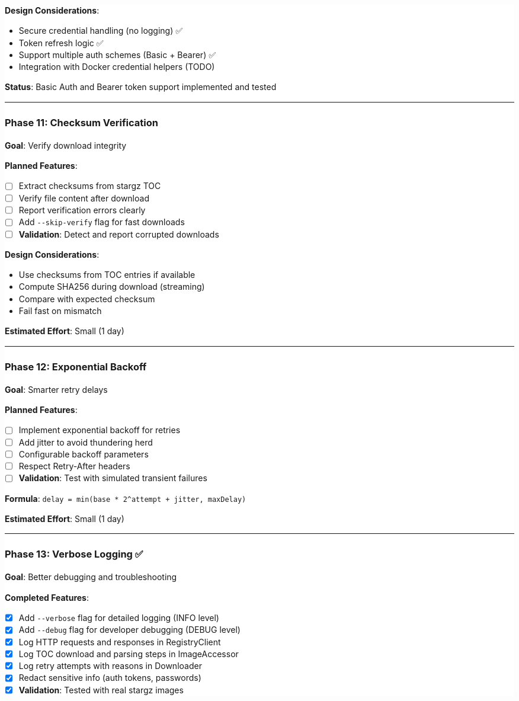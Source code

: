 **Design Considerations**:
- Secure credential handling (no logging) ✅
- Token refresh logic ✅
- Support multiple auth schemes (Basic + Bearer) ✅
- Integration with Docker credential helpers (TODO)

**Status**: Basic Auth and Bearer token support implemented and tested

---

### Phase 11: Checksum Verification
**Goal**: Verify download integrity

**Planned Features**:
- [ ] Extract checksums from stargz TOC
- [ ] Verify file content after download
- [ ] Report verification errors clearly
- [ ] Add `--skip-verify` flag for fast downloads
- [ ] **Validation**: Detect and report corrupted downloads

**Design Considerations**:
- Use checksums from TOC entries if available
- Compute SHA256 during download (streaming)
- Compare with expected checksum
- Fail fast on mismatch

**Estimated Effort**: Small (1 day)

---

### Phase 12: Exponential Backoff
**Goal**: Smarter retry delays

**Planned Features**:
- [ ] Implement exponential backoff for retries
- [ ] Add jitter to avoid thundering herd
- [ ] Configurable backoff parameters
- [ ] Respect Retry-After headers
- [ ] **Validation**: Test with simulated transient failures

**Formula**: `delay = min(base * 2^attempt + jitter, maxDelay)`

**Estimated Effort**: Small (1 day)

---

### Phase 13: Verbose Logging ✅
**Goal**: Better debugging and troubleshooting

**Completed Features**:
- [x] Add `--verbose` flag for detailed logging (INFO level)
- [x] Add `--debug` flag for developer debugging (DEBUG level)
- [x] Log HTTP requests and responses in RegistryClient
- [x] Log TOC download and parsing steps in ImageAccessor
- [x] Log retry attempts with reasons in Downloader
- [x] Redact sensitive info (auth tokens, passwords)
- [x] **Validation**: Tested with real stargz images
